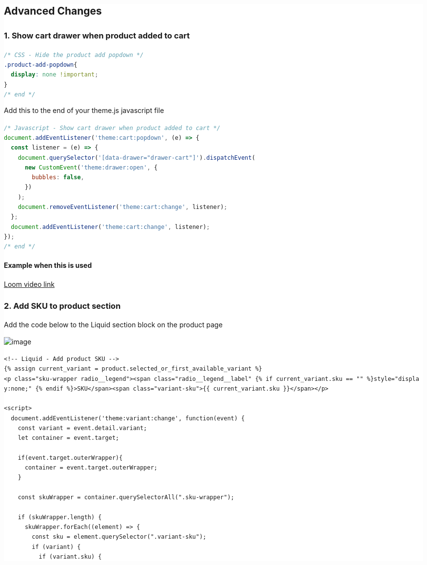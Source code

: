 ## Advanced Changes

### 1. Show cart drawer when product added to cart <a name="21"></a>

```css
/* CSS - Hide the product add popdown */
.product-add-popdown{
  display: none !important;
}
/* end */
```


Add this to the end of your theme.js javascript file

```js
/* Javascript - Show cart drawer when product added to cart */
document.addEventListener('theme:cart:popdown', (e) => {
  const listener = (e) => {
    document.querySelector('[data-drawer="drawer-cart"]').dispatchEvent(
      new CustomEvent('theme:drawer:open', {
        bubbles: false,
      })
    );
	document.removeEventListener('theme:cart:change', listener);
  };
  document.addEventListener('theme:cart:change', listener);
});
/* end */
```

#### Example when this is used
[Loom video link](https://www.loom.com/embed/9f05e0b5a58f4d45a5bdeacfece4ac00)


### 2. Add SKU to product section <a name="22"></a>


Add the code below to the Liquid section block on the product page

![image](https://user-images.githubusercontent.com/1010232/144634266-5e250919-68f8-4987-8f49-b69557e09f4b.png)


```liquid
<!-- Liquid - Add product SKU -->                       
{% assign current_variant = product.selected_or_first_available_variant %}
<p class="sku-wrapper radio__legend"><span class="radio__legend__label" {% if current_variant.sku == "" %}style="display:none;" {% endif %}>SKU</span><span class="variant-sku">{{ current_variant.sku }}</span></p>

<script>
  document.addEventListener('theme:variant:change', function(event) {
    const variant = event.detail.variant;
    let container = event.target;
    
    if(event.target.outerWrapper){
      container = event.target.outerWrapper;
    }
    
    const skuWrapper = container.querySelectorAll(".sku-wrapper");
    
    if (skuWrapper.length) {
      skuWrapper.forEach((element) => {
        const sku = element.querySelector(".variant-sku");
        if (variant) {
          if (variant.sku) {
```

[comment]: <> (https://docs.github.com/en/github/writing-on-github/getting-started-with-writing-and-formatting-on-github/basic-writing-and-formatting-syntax)